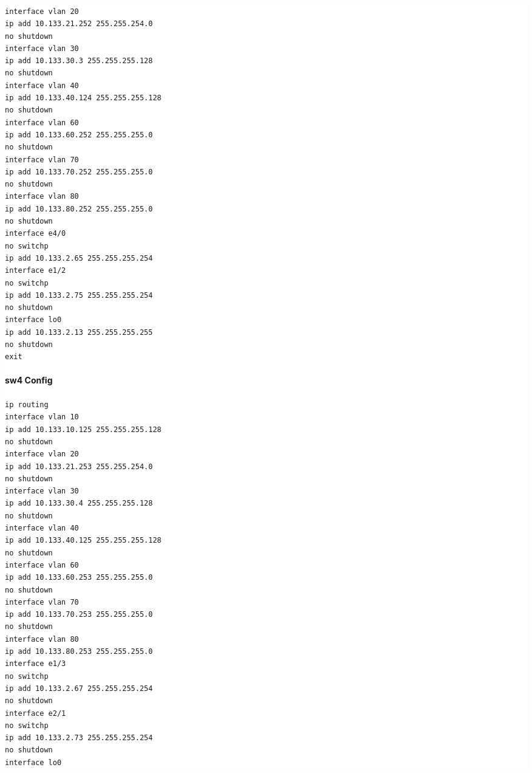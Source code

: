 ~~~
interface vlan 20
ip add 10.133.21.252 255.255.254.0
no shutdown
interface vlan 30
ip add 10.133.30.3 255.255.255.128
no shutdown
interface vlan 40
ip add 10.133.40.124 255.255.255.128
no shutdown
interface vlan 60
ip add 10.133.60.252 255.255.255.0
no shutdown
interface vlan 70
ip add 10.133.70.252 255.255.255.0
no shutdown
interface vlan 80
ip add 10.133.80.252 255.255.255.0
no shutdown
interface e4/0
no switchp
ip add 10.133.2.65 255.255.255.254
interface e1/2
no switchp
ip add 10.133.2.75 255.255.255.254
no shutdown
interface lo0
ip add 10.133.2.13 255.255.255.255
no shutdown
exit
~~~

#### sw4 Config
~~~
ip routing
interface vlan 10
ip add 10.133.10.125 255.255.255.128
no shutdown
interface vlan 20
ip add 10.133.21.253 255.255.254.0
no shutdown
interface vlan 30
ip add 10.133.30.4 255.255.255.128
no shutdown
interface vlan 40
ip add 10.133.40.125 255.255.255.128
no shutdown
interface vlan 60
ip add 10.133.60.253 255.255.255.0
no shutdown
interface vlan 70
ip add 10.133.70.253 255.255.255.0
no shutdown
interface vlan 80
ip add 10.133.80.253 255.255.255.0
interface e1/3
no switchp
ip add 10.133.2.67 255.255.255.254
no shutdown
interface e2/1
no switchp
ip add 10.133.2.73 255.255.255.254
no shutdown
interface lo0
~~~